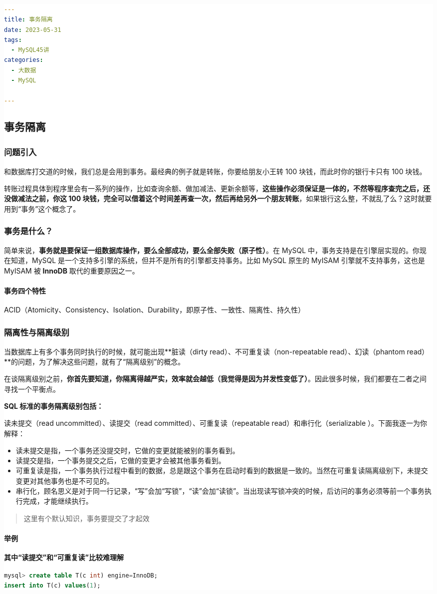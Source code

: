 ```yaml
---
title: 事务隔离
date: 2023-05-31 
tags: 
  - MySQL45讲
categories: 
  - 大数据
  - MySQL

---
```


## 事务隔离

### 问题引入

和数据库打交道的时候，我们总是会用到事务。最经典的例子就是转账，你要给朋友小王转 100 块钱，而此时你的银行卡只有 100 块钱。

转账过程具体到程序里会有一系列的操作，比如查询余额、做加减法、更新余额等，**这些操作必须保证是一体的，不然等程序查完之后，还没做减法之前，你这 100 块钱，完全可以借着这个时间差再查一次，然后再给另外一个朋友转账**，如果银行这么整，不就乱了么？这时就要用到“事务”这个概念了。

### **事务是什么**？

简单来说，**事务就是要保证一组数据库操作，要么全部成功，要么全部失败（原子性）**。在 MySQL 中，事务支持是在引擎层实现的。你现在知道，MySQL 是一个支持多引擎的系统，但并不是所有的引擎都支持事务。比如 MySQL 原生的 MyISAM 引擎就不支持事务，这也是 MyISAM 被 **InnoDB** 取代的重要原因之一。

#### 事务四个特性

ACID（Atomicity、Consistency、Isolation、Durability，即原子性、一致性、隔离性、持久性）

### 隔离性与隔离级别

当数据库上有多个事务同时执行的时候，就可能出现**脏读（dirty read）、不可重复读（non-repeatable read）、幻读（phantom read）**的问题，为了解决这些问题，就有了“隔离级别”的概念。

在谈隔离级别之前，**你首先要知道，你隔离得越严实，效率就会越低（我觉得是因为并发性变低了）**。因此很多时候，我们都要在二者之间寻找一个平衡点。

**SQL 标准的事务隔离级别包括：**

读未提交（read uncommitted）、读提交（read committed）、可重复读（repeatable read）和串行化（serializable ）。下面我逐一为你解释：

- 读未提交是指，一个事务还没提交时，它做的变更就能被别的事务看到。
- 读提交是指，一个事务提交之后，它做的变更才会被其他事务看到。
- 可重复读是指，一个事务执行过程中看到的数据，总是跟这个事务在启动时看到的数据是一致的。当然在可重复读隔离级别下，未提交变更对其他事务也是不可见的。
- 串行化，顾名思义是对于同一行记录，“写”会加“写锁”，“读”会加“读锁”。当出现读写锁冲突的时候，后访问的事务必须等前一个事务执行完成，才能继续执行。

> 这里有个默认知识，事务要提交了才起效

#### 举例

**其中“读提交”和“可重复读”比较难理解**

~~~sql
mysql> create table T(c int) engine=InnoDB;
insert into T(c) values(1);
~~~
